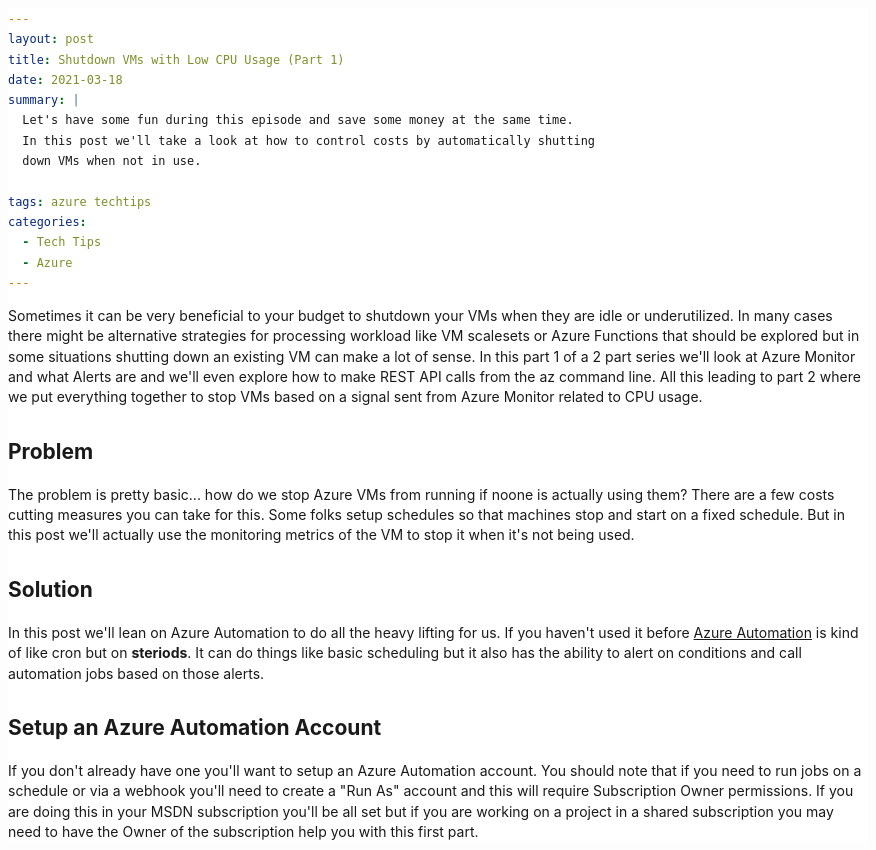 ```yaml
---
layout: post
title: Shutdown VMs with Low CPU Usage (Part 1)
date: 2021-03-18
summary: |
  Let's have some fun during this episode and save some money at the same time.
  In this post we'll take a look at how to control costs by automatically shutting
  down VMs when not in use.

tags: azure techtips
categories:
  - Tech Tips
  - Azure
---
```

Sometimes it can be very beneficial to your budget to shutdown your VMs
when they are idle or underutilized.  In many cases there might be
alternative strategies for processing workload like VM scalesets 
or Azure Functions that should be explored but in some situations shutting down an existing VM
can make a lot of sense.  In this part 1 of a 2 part series we'll look
at Azure Monitor and what Alerts are and we'll even explore how to make
REST API calls from the az command line.  All this leading to part 2
where we put everything together to stop VMs based on a signal sent from
Azure Monitor related to CPU usage.


## Problem
The problem is pretty basic...  how do we stop Azure VMs from running if noone is
actually using them?  There are a few costs cutting measures you can take for
this.  Some folks setup schedules so that machines stop and start on a fixed
schedule.  But in this post we'll actually use the monitoring metrics of the VM
to stop it when it's not being used.

## Solution
In this post we'll lean on Azure Automation to do all the heavy
lifting for us.  If you haven't used it before [Azure
Automation](https://docs.microsoft.com/en-us/azure/automation/) is kind of like
cron but on __steriods__.  It can do things like basic scheduling but it
also has the ability to alert on conditions and call automation jobs based on
those alerts.  

## Setup an Azure Automation Account
If you don't already have one you'll want to setup an Azure Automation account.
You should note that if you need to run jobs on a schedule or via a webhook
you'll need to create a "Run As" account and this will require Subscription
Owner permissions.  If you are doing this in your MSDN subscription you'll be
all set but if you are working on a project in a shared subscription you may
need to have the Owner of the subscription help you with this first part.
